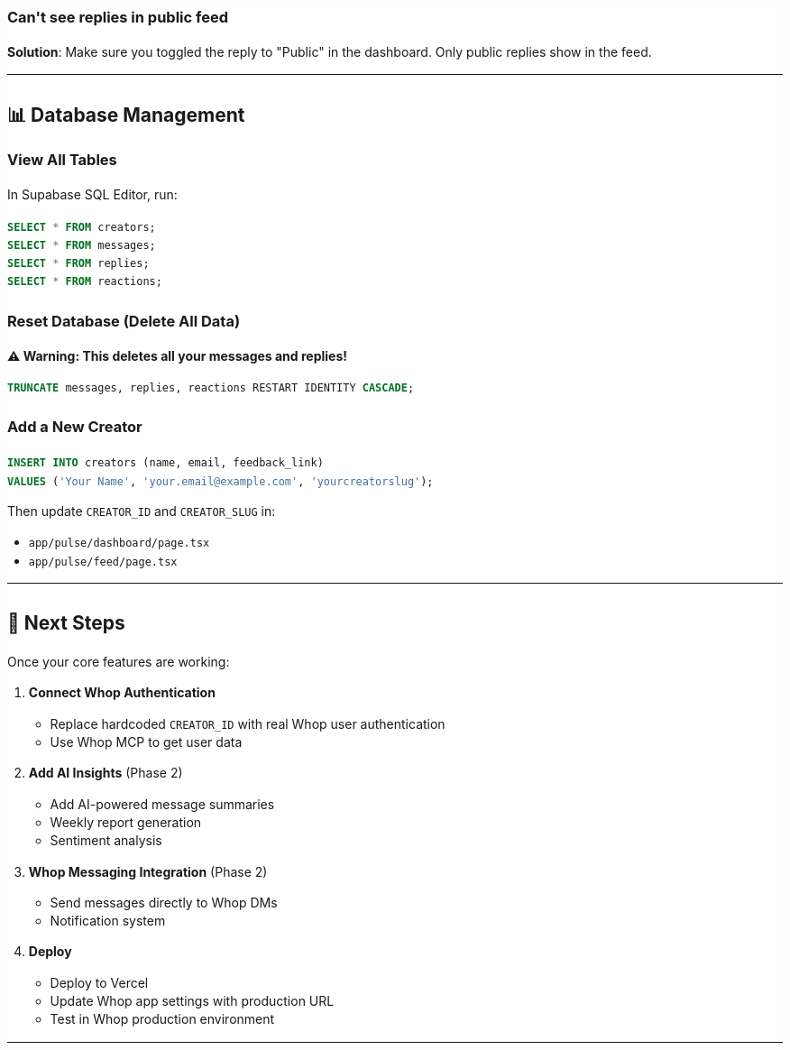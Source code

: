 ### Can't see replies in public feed
**Solution**: Make sure you toggled the reply to "Public" in the dashboard. Only public replies show in the feed.

---

## 📊 Database Management

### View All Tables
In Supabase SQL Editor, run:
```sql
SELECT * FROM creators;
SELECT * FROM messages;
SELECT * FROM replies;
SELECT * FROM reactions;
```

### Reset Database (Delete All Data)
**⚠️ Warning: This deletes all your messages and replies!**
```sql
TRUNCATE messages, replies, reactions RESTART IDENTITY CASCADE;
```

### Add a New Creator
```sql
INSERT INTO creators (name, email, feedback_link)
VALUES ('Your Name', 'your.email@example.com', 'yourcreatorslug');
```

Then update `CREATOR_ID` and `CREATOR_SLUG` in:
- `app/pulse/dashboard/page.tsx`
- `app/pulse/feed/page.tsx`

---

## 🔄 Next Steps

Once your core features are working:

1. **Connect Whop Authentication**
   - Replace hardcoded `CREATOR_ID` with real Whop user authentication
   - Use Whop MCP to get user data

2. **Add AI Insights** (Phase 2)
   - Add AI-powered message summaries
   - Weekly report generation
   - Sentiment analysis

3. **Whop Messaging Integration** (Phase 2)
   - Send messages directly to Whop DMs
   - Notification system

4. **Deploy**
   - Deploy to Vercel
   - Update Whop app settings with production URL
   - Test in Whop production environment

---